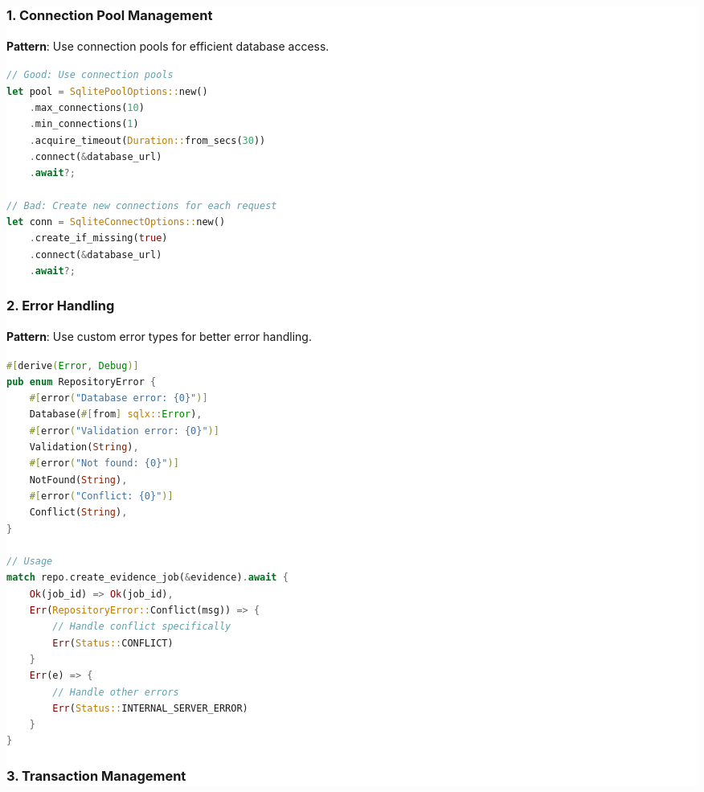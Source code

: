 ### 1. Connection Pool Management

**Pattern**: Use connection pools for efficient database access.

```rust
// Good: Use connection pools
let pool = SqlitePoolOptions::new()
    .max_connections(10)
    .min_connections(1)
    .acquire_timeout(Duration::from_secs(30))
    .connect(&database_url)
    .await?;

// Bad: Create new connections for each request
let conn = SqliteConnectOptions::new()
    .create_if_missing(true)
    .connect(&database_url)
    .await?;
```

### 2. Error Handling

**Pattern**: Use custom error types for better error handling.

```rust
#[derive(Error, Debug)]
pub enum RepositoryError {
    #[error("Database error: {0}")]
    Database(#[from] sqlx::Error),
    #[error("Validation error: {0}")]
    Validation(String),
    #[error("Not found: {0}")]
    NotFound(String),
    #[error("Conflict: {0}")]
    Conflict(String),
}

// Usage
match repo.create_evidence_job(&evidence).await {
    Ok(job_id) => Ok(job_id),
    Err(RepositoryError::Conflict(msg)) => {
        // Handle conflict specifically
        Err(Status::CONFLICT)
    }
    Err(e) => {
        // Handle other errors
        Err(Status::INTERNAL_SERVER_ERROR)
    }
}
```

### 3. Transaction Management
